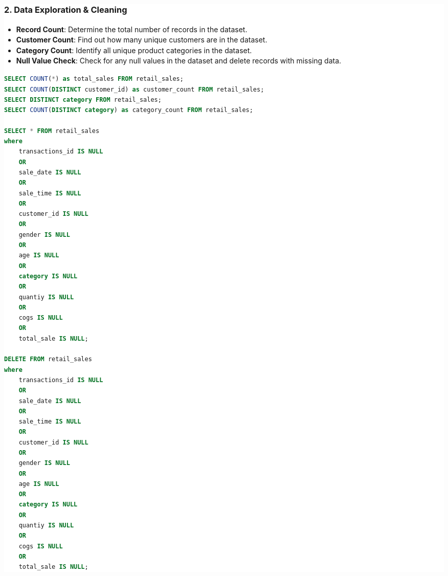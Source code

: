 ### 2. Data Exploration & Cleaning

- **Record Count**: Determine the total number of records in the dataset.
- **Customer Count**: Find out how many unique customers are in the dataset.
- **Category Count**: Identify all unique product categories in the dataset.
- **Null Value Check**: Check for any null values in the dataset and delete records with missing data.

```sql
SELECT COUNT(*) as total_sales FROM retail_sales;
SELECT COUNT(DISTINCT customer_id) as customer_count FROM retail_sales;
SELECT DISTINCT category FROM retail_sales;
SELECT COUNT(DISTINCT category) as category_count FROM retail_sales;

SELECT * FROM retail_sales
where 
	transactions_id IS NULL
	OR
	sale_date IS NULL
	OR
	sale_time IS NULL
	OR
	customer_id IS NULL
	OR
	gender IS NULL
	OR
	age IS NULL
	OR
	category IS NULL
	OR
	quantiy IS NULL
	OR
	cogs IS NULL
	OR
	total_sale IS NULL;

DELETE FROM retail_sales
where 
	transactions_id IS NULL
	OR
	sale_date IS NULL
	OR
	sale_time IS NULL
	OR
	customer_id IS NULL
	OR
	gender IS NULL
	OR
	age IS NULL
	OR
	category IS NULL
	OR
	quantiy IS NULL
	OR
	cogs IS NULL
	OR
	total_sale IS NULL;
```
